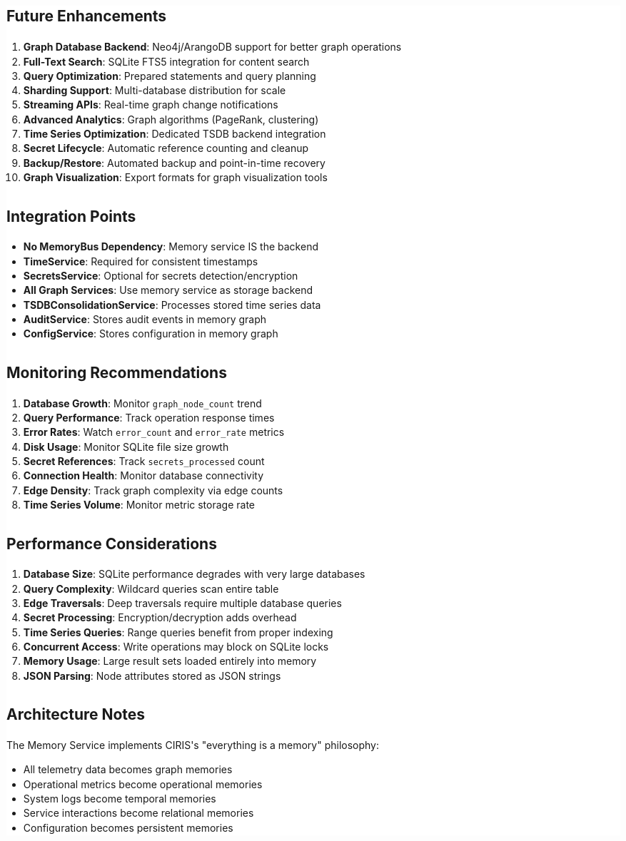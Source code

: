## Future Enhancements

1. **Graph Database Backend**: Neo4j/ArangoDB support for better graph operations
2. **Full-Text Search**: SQLite FTS5 integration for content search
3. **Query Optimization**: Prepared statements and query planning
4. **Sharding Support**: Multi-database distribution for scale
5. **Streaming APIs**: Real-time graph change notifications
6. **Advanced Analytics**: Graph algorithms (PageRank, clustering)
7. **Time Series Optimization**: Dedicated TSDB backend integration
8. **Secret Lifecycle**: Automatic reference counting and cleanup
9. **Backup/Restore**: Automated backup and point-in-time recovery
10. **Graph Visualization**: Export formats for graph visualization tools

## Integration Points

- **No MemoryBus Dependency**: Memory service IS the backend
- **TimeService**: Required for consistent timestamps
- **SecretsService**: Optional for secrets detection/encryption
- **All Graph Services**: Use memory service as storage backend
- **TSDBConsolidationService**: Processes stored time series data
- **AuditService**: Stores audit events in memory graph
- **ConfigService**: Stores configuration in memory graph

## Monitoring Recommendations

1. **Database Growth**: Monitor `graph_node_count` trend
2. **Query Performance**: Track operation response times
3. **Error Rates**: Watch `error_count` and `error_rate` metrics
4. **Disk Usage**: Monitor SQLite file size growth
5. **Secret References**: Track `secrets_processed` count
6. **Connection Health**: Monitor database connectivity
7. **Edge Density**: Track graph complexity via edge counts
8. **Time Series Volume**: Monitor metric storage rate

## Performance Considerations

1. **Database Size**: SQLite performance degrades with very large databases
2. **Query Complexity**: Wildcard queries scan entire table
3. **Edge Traversals**: Deep traversals require multiple database queries
4. **Secret Processing**: Encryption/decryption adds overhead
5. **Time Series Queries**: Range queries benefit from proper indexing
6. **Concurrent Access**: Write operations may block on SQLite locks
7. **Memory Usage**: Large result sets loaded entirely into memory
8. **JSON Parsing**: Node attributes stored as JSON strings

## Architecture Notes

The Memory Service implements CIRIS's "everything is a memory" philosophy:
- All telemetry data becomes graph memories
- Operational metrics become operational memories
- System logs become temporal memories
- Service interactions become relational memories
- Configuration becomes persistent memories
